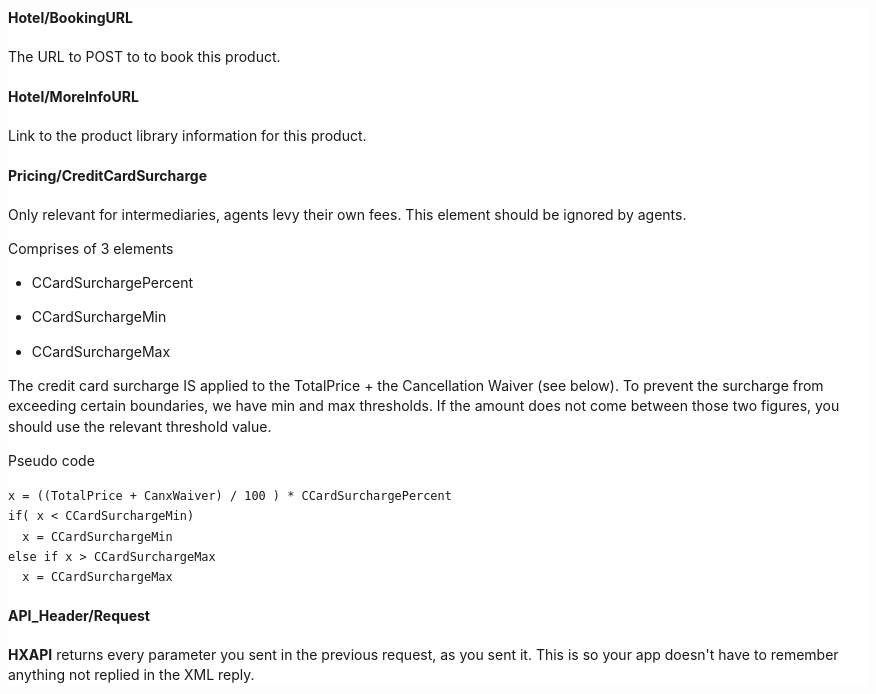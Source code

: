 #### Hotel/BookingURL

The URL to POST to to book this product.

#### Hotel/MoreInfoURL

Link to the product library information for this product.

#### Pricing/CreditCardSurcharge

Only relevant for intermediaries, agents levy their own fees. This element should be ignored by agents.

Comprises of 3 elements

*  CCardSurchargePercent

*  CCardSurchargeMin

*  CCardSurchargeMax

The credit card surcharge IS applied to the TotalPrice + the Cancellation Waiver (see below). To prevent the surcharge from exceeding certain boundaries, we have min and max thresholds. If the amount does not come between those two figures, you should use the relevant threshold value.

Pseudo code

	
	x = ((TotalPrice + CanxWaiver) / 100 ) * CCardSurchargePercent
	if( x < CCardSurchargeMin) 
	  x = CCardSurchargeMin
	else if x > CCardSurchargeMax
	  x = CCardSurchargeMax



#### API_Header/Request

**HXAPI** returns every parameter you sent in the previous request, as you sent it. This is so your app doesn't have to remember anything not replied in the XML reply.


